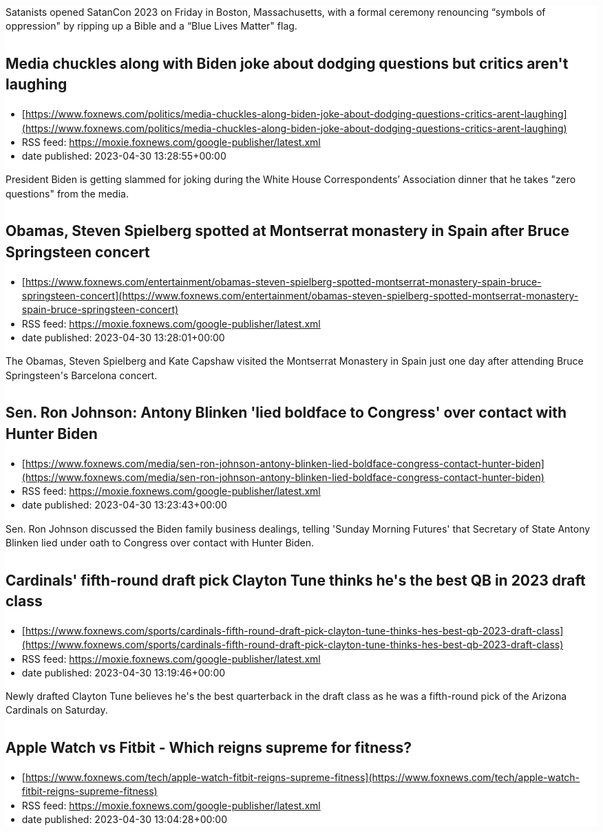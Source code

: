 Satanists opened SatanCon 2023 on Friday in Boston, Massachusetts, with a formal ceremony renouncing “symbols of oppression&quot; by ripping up a Bible and a “Blue Lives Matter&quot; flag.

## Media chuckles along with Biden joke about dodging questions but critics aren't laughing
 - [https://www.foxnews.com/politics/media-chuckles-along-biden-joke-about-dodging-questions-critics-arent-laughing](https://www.foxnews.com/politics/media-chuckles-along-biden-joke-about-dodging-questions-critics-arent-laughing)
 - RSS feed: https://moxie.foxnews.com/google-publisher/latest.xml
 - date published: 2023-04-30 13:28:55+00:00

President Biden is getting slammed for joking during the White House Correspondents’ Association dinner that he takes &quot;zero questions&quot; from the media.

## Obamas, Steven Spielberg spotted at Montserrat monastery in Spain after Bruce Springsteen concert
 - [https://www.foxnews.com/entertainment/obamas-steven-spielberg-spotted-montserrat-monastery-spain-bruce-springsteen-concert](https://www.foxnews.com/entertainment/obamas-steven-spielberg-spotted-montserrat-monastery-spain-bruce-springsteen-concert)
 - RSS feed: https://moxie.foxnews.com/google-publisher/latest.xml
 - date published: 2023-04-30 13:28:01+00:00

The Obamas, Steven Spielberg and Kate Capshaw visited the Montserrat Monastery in Spain just one day after attending Bruce Springsteen&apos;s Barcelona concert.

## Sen. Ron Johnson: Antony Blinken 'lied boldface to Congress' over contact with Hunter Biden
 - [https://www.foxnews.com/media/sen-ron-johnson-antony-blinken-lied-boldface-congress-contact-hunter-biden](https://www.foxnews.com/media/sen-ron-johnson-antony-blinken-lied-boldface-congress-contact-hunter-biden)
 - RSS feed: https://moxie.foxnews.com/google-publisher/latest.xml
 - date published: 2023-04-30 13:23:43+00:00

Sen. Ron Johnson discussed the Biden family business dealings, telling &apos;Sunday Morning Futures&apos; that Secretary of State Antony Blinken lied under oath to Congress over contact with Hunter Biden.

## Cardinals' fifth-round draft pick Clayton Tune thinks he's the best QB in 2023 draft class
 - [https://www.foxnews.com/sports/cardinals-fifth-round-draft-pick-clayton-tune-thinks-hes-best-qb-2023-draft-class](https://www.foxnews.com/sports/cardinals-fifth-round-draft-pick-clayton-tune-thinks-hes-best-qb-2023-draft-class)
 - RSS feed: https://moxie.foxnews.com/google-publisher/latest.xml
 - date published: 2023-04-30 13:19:46+00:00

Newly drafted Clayton Tune believes he&apos;s the best quarterback in the draft class as he was a fifth-round pick of the Arizona Cardinals on Saturday.

## Apple Watch vs Fitbit - Which reigns supreme for fitness?
 - [https://www.foxnews.com/tech/apple-watch-fitbit-reigns-supreme-fitness](https://www.foxnews.com/tech/apple-watch-fitbit-reigns-supreme-fitness)
 - RSS feed: https://moxie.foxnews.com/google-publisher/latest.xml
 - date published: 2023-04-30 13:04:28+00:00
